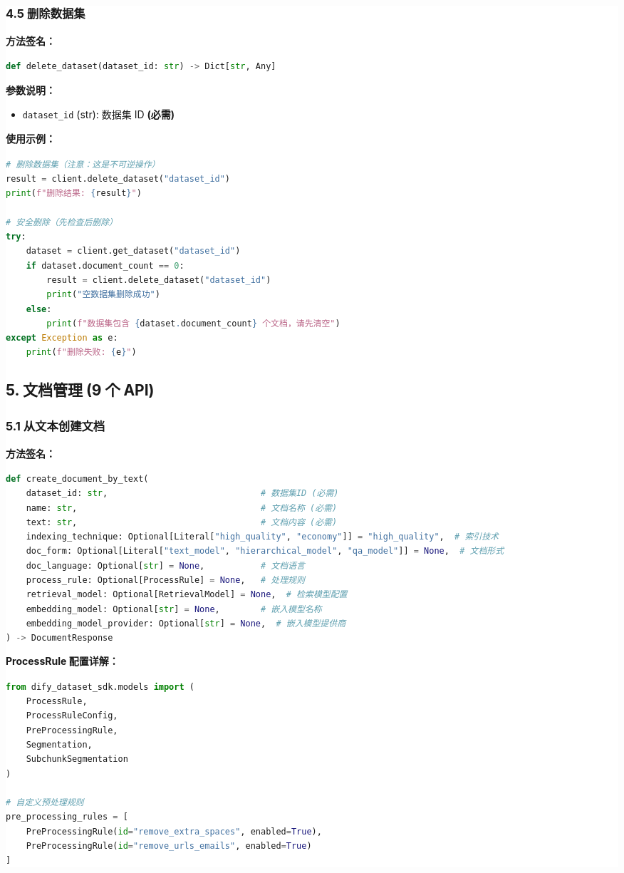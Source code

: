 ### 4.5 删除数据集

**方法签名：**

```python
def delete_dataset(dataset_id: str) -> Dict[str, Any]
```

**参数说明：**

- `dataset_id` (str): 数据集 ID **(必需)**

**使用示例：**

```python
# 删除数据集（注意：这是不可逆操作）
result = client.delete_dataset("dataset_id")
print(f"删除结果: {result}")

# 安全删除（先检查后删除）
try:
    dataset = client.get_dataset("dataset_id")
    if dataset.document_count == 0:
        result = client.delete_dataset("dataset_id")
        print("空数据集删除成功")
    else:
        print(f"数据集包含 {dataset.document_count} 个文档，请先清空")
except Exception as e:
    print(f"删除失败: {e}")
```

## 5. 文档管理 (9 个 API)

### 5.1 从文本创建文档

**方法签名：**

```python
def create_document_by_text(
    dataset_id: str,                              # 数据集ID (必需)
    name: str,                                    # 文档名称 (必需)
    text: str,                                    # 文档内容 (必需)
    indexing_technique: Optional[Literal["high_quality", "economy"]] = "high_quality",  # 索引技术
    doc_form: Optional[Literal["text_model", "hierarchical_model", "qa_model"]] = None,  # 文档形式
    doc_language: Optional[str] = None,           # 文档语言
    process_rule: Optional[ProcessRule] = None,   # 处理规则
    retrieval_model: Optional[RetrievalModel] = None,  # 检索模型配置
    embedding_model: Optional[str] = None,        # 嵌入模型名称
    embedding_model_provider: Optional[str] = None,  # 嵌入模型提供商
) -> DocumentResponse
```

**ProcessRule 配置详解：**

```python
from dify_dataset_sdk.models import (
    ProcessRule,
    ProcessRuleConfig,
    PreProcessingRule,
    Segmentation,
    SubchunkSegmentation
)

# 自定义预处理规则
pre_processing_rules = [
    PreProcessingRule(id="remove_extra_spaces", enabled=True),
    PreProcessingRule(id="remove_urls_emails", enabled=True)
]
```